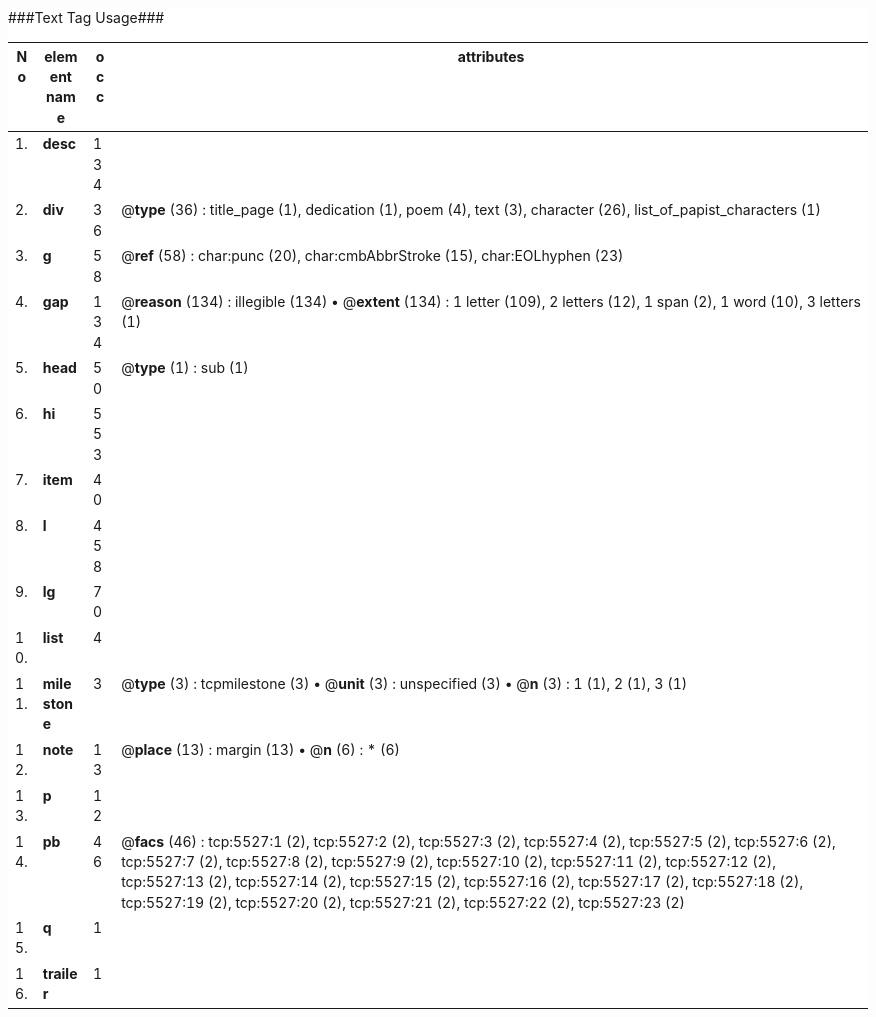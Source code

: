 
###Text Tag Usage###

|No|element name|occ|attributes|
|---|---|---|---|
|1.|__desc__|134||
|2.|__div__|36| @__type__ (36) : title_page (1), dedication (1), poem (4), text (3), character (26), list_of_papist_characters (1)|
|3.|__g__|58| @__ref__ (58) : char:punc (20), char:cmbAbbrStroke (15), char:EOLhyphen (23)|
|4.|__gap__|134| @__reason__ (134) : illegible (134)  •  @__extent__ (134) : 1 letter (109), 2 letters (12), 1 span (2), 1 word (10), 3 letters (1)|
|5.|__head__|50| @__type__ (1) : sub (1)|
|6.|__hi__|553||
|7.|__item__|40||
|8.|__l__|458||
|9.|__lg__|70||
|10.|__list__|4||
|11.|__milestone__|3| @__type__ (3) : tcpmilestone (3)  •  @__unit__ (3) : unspecified (3)  •  @__n__ (3) : 1 (1), 2 (1), 3 (1)|
|12.|__note__|13| @__place__ (13) : margin (13)  •  @__n__ (6) : * (6)|
|13.|__p__|12||
|14.|__pb__|46| @__facs__ (46) : tcp:5527:1 (2), tcp:5527:2 (2), tcp:5527:3 (2), tcp:5527:4 (2), tcp:5527:5 (2), tcp:5527:6 (2), tcp:5527:7 (2), tcp:5527:8 (2), tcp:5527:9 (2), tcp:5527:10 (2), tcp:5527:11 (2), tcp:5527:12 (2), tcp:5527:13 (2), tcp:5527:14 (2), tcp:5527:15 (2), tcp:5527:16 (2), tcp:5527:17 (2), tcp:5527:18 (2), tcp:5527:19 (2), tcp:5527:20 (2), tcp:5527:21 (2), tcp:5527:22 (2), tcp:5527:23 (2)|
|15.|__q__|1||
|16.|__trailer__|1||

